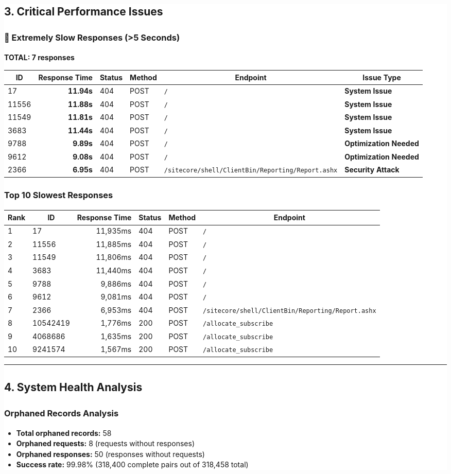 ## 3. Critical Performance Issues

### 🚨 Extremely Slow Responses (>5 Seconds)
**TOTAL: 7 responses**

| ID | Response Time | Status | Method | Endpoint | Issue Type |
|----|--------------:|--------|--------|----------|------------|
| 17 | **11.94s** | 404 | POST | `/` | **System Issue** |
| 11556 | **11.88s** | 404 | POST | `/` | **System Issue** |
| 11549 | **11.81s** | 404 | POST | `/` | **System Issue** |
| 3683 | **11.44s** | 404 | POST | `/` | **System Issue** |
| 9788 | **9.89s** | 404 | POST | `/` | **Optimization Needed** |
| 9612 | **9.08s** | 404 | POST | `/` | **Optimization Needed** |
| 2366 | **6.95s** | 404 | POST | `/sitecore/shell/ClientBin/Reporting/Report.ashx` | **Security Attack** |



### Top 10 Slowest Responses
| Rank | ID | Response Time | Status | Method | Endpoint |
|------|----|--------------:|--------|--------|----------|
| 1 | 17 | 11,935ms | 404 | POST | `/` |
| 2 | 11556 | 11,885ms | 404 | POST | `/` |
| 3 | 11549 | 11,806ms | 404 | POST | `/` |
| 4 | 3683 | 11,440ms | 404 | POST | `/` |
| 5 | 9788 | 9,886ms | 404 | POST | `/` |
| 6 | 9612 | 9,081ms | 404 | POST | `/` |
| 7 | 2366 | 6,953ms | 404 | POST | `/sitecore/shell/ClientBin/Reporting/Report.ashx` |
| 8 | 10542419 | 1,776ms | 200 | POST | `/allocate_subscribe` |
| 9 | 4068686 | 1,635ms | 200 | POST | `/allocate_subscribe` |
| 10 | 9241574 | 1,567ms | 200 | POST | `/allocate_subscribe` |

---

## 4. System Health Analysis

### Orphaned Records Analysis
- **Total orphaned records:** 58
- **Orphaned requests:** 8 (requests without responses)
- **Orphaned responses:** 50 (responses without requests)
- **Success rate:** 99.98% (318,400 complete pairs out of 318,458 total)

